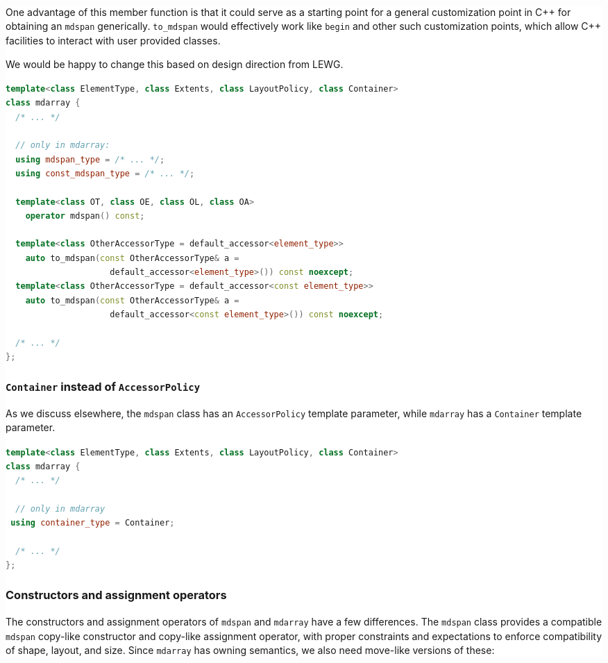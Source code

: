 One advantage of this member function is that it could serve as a starting point for a general
customization point in C++ for obtaining an `mdspan` generically.
`to_mdspan` would effectively work like `begin` and other such customization points, which
allow C++ facilities to interact with user provided classes.

We would be happy to change this based on design direction from LEWG.

```cpp
template<class ElementType, class Extents, class LayoutPolicy, class Container>
class mdarray {
  /* ... */
  
  // only in mdarray:
  using mdspan_type = /* ... */;
  using const_mdspan_type = /* ... */;

  template<class OT, class OE, class OL, class OA>
    operator mdspan() const;

  template<class OtherAccessorType = default_accessor<element_type>>
    auto to_mdspan(const OtherAccessorType& a = 
                     default_accessor<element_type>()) const noexcept;
  template<class OtherAccessorType = default_accessor<const element_type>>
    auto to_mdspan(const OtherAccessorType& a = 
                     default_accessor<const element_type>()) const noexcept;

  /* ... */
};
```

### `Container` instead of `AccessorPolicy`

As we discuss elsewhere,
the `mdspan` class has an `AccessorPolicy` template parameter,
while `mdarray` has a `Container` template parameter.

```cpp
template<class ElementType, class Extents, class LayoutPolicy, class Container>
class mdarray {
  /* ... */
  
  // only in mdarray
 using container_type = Container;

  /* ... */
};
```

### Constructors and assignment operators

The constructors and assignment operators of `mdspan` and `mdarray` have a few differences.
The `mdspan` class provides a compatible `mdspan` copy-like constructor and copy-like assignment operator,
with proper constraints and expectations to enforce compatibility of shape, layout, and size.
Since `mdarray` has owning semantics, we also need move-like versions of these:
